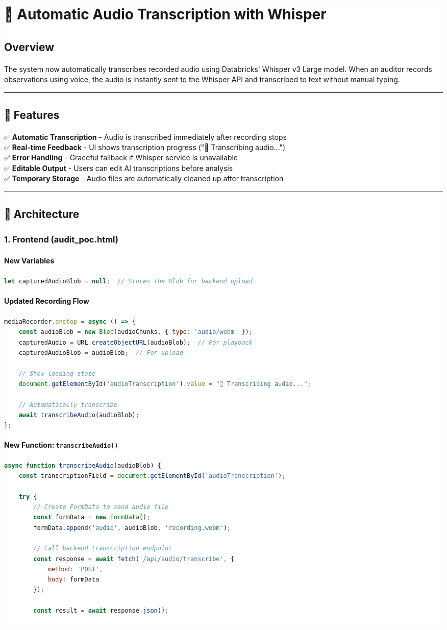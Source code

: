 # 🎤 Automatic Audio Transcription with Whisper

## Overview

The system now automatically transcribes recorded audio using Databricks' Whisper v3 Large model. When an auditor records observations using voice, the audio is instantly sent to the Whisper API and transcribed to text without manual typing.

---

## 🎯 Features

✅ **Automatic Transcription** - Audio is transcribed immediately after recording stops  
✅ **Real-time Feedback** - UI shows transcription progress ("🔄 Transcribing audio...")  
✅ **Error Handling** - Graceful fallback if Whisper service is unavailable  
✅ **Editable Output** - Users can edit AI transcriptions before analysis  
✅ **Temporary Storage** - Audio files are automatically cleaned up after transcription  

---

## 🔧 Architecture

### **1. Frontend (audit_poc.html)**

#### New Variables
```javascript
let capturedAudioBlob = null;  // Stores the Blob for backend upload
```

#### Updated Recording Flow
```javascript
mediaRecorder.onstop = async () => {
    const audioBlob = new Blob(audioChunks, { type: 'audio/webm' });
    capturedAudio = URL.createObjectURL(audioBlob);  // For playback
    capturedAudioBlob = audioBlob;  // For upload
    
    // Show loading state
    document.getElementById('audioTranscription').value = "🔄 Transcribing audio...";
    
    // Automatically transcribe
    await transcribeAudio(audioBlob);
};
```

#### New Function: `transcribeAudio()`
```javascript
async function transcribeAudio(audioBlob) {
    const transcriptionField = document.getElementById('audioTranscription');
    
    try {
        // Create FormData to send audio file
        const formData = new FormData();
        formData.append('audio', audioBlob, 'recording.webm');
        
        // Call backend transcription endpoint
        const response = await fetch('/api/audio/transcribe', {
            method: 'POST',
            body: formData
        });
        
        const result = await response.json();
        
```
